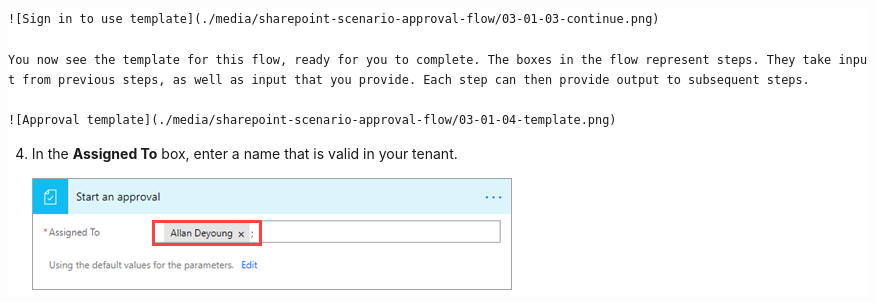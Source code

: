     ![Sign in to use template](./media/sharepoint-scenario-approval-flow/03-01-03-continue.png)
   
    You now see the template for this flow, ready for you to complete. The boxes in the flow represent steps. They take input from previous steps, as well as input that you provide. Each step can then provide output to subsequent steps.
   
    ![Approval template](./media/sharepoint-scenario-approval-flow/03-01-04-template.png)
4. In the **Assigned To** box, enter a name that is valid in your tenant.
   
    ![Approval email contact](./media/sharepoint-scenario-approval-flow/03-01-05-approval-email.png)
   